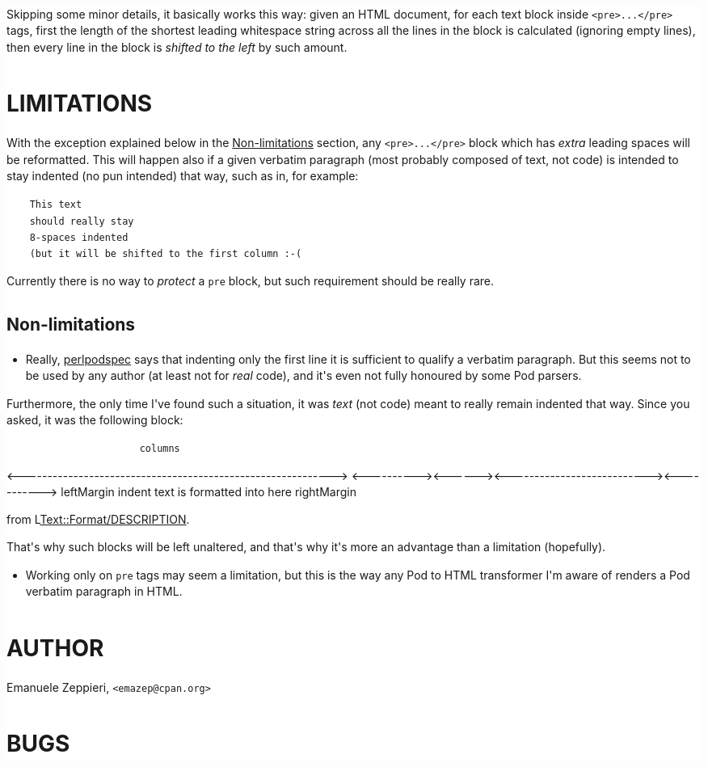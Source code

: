Skipping some minor details, it basically works
this way: given an HTML document, for each text block inside
`<pre>...</pre>` tags, first the length of the shortest leading whitespace
string across all the lines in the block is calculated (ignoring empty lines),
then every line in the block is _shifted to the left_ by such amount.

# LIMITATIONS

With the exception explained below in the [Non-limitations](#pod_Non-limitations) section, any
`<pre>...</pre>` block which has _extra_ leading spaces will be
reformatted.
This will happen also if a given verbatim paragraph (most probably composed of
text, not code) is intended to stay indented (no pun intended) that way, such as
in, for example:

        This text
        should really stay
        8-spaces indented
        (but it will be shifted to the first column :-(

Currently there is no way to _protect_ a `pre` block, but such requirement
should be really rare.

## Non-limitations

- Really, [perlpodspec](http://search.cpan.org/perldoc?perlpodspec) says that indenting only the first line it is sufficient
to qualify a verbatim paragraph. But this seems not to be used by any author
(at least not for _real_ code), and it's even not fully honoured by some Pod
parsers.

Furthermore, the only time I've found such a situation, it was _text_ (not
code) meant to really remain indented that way. Since you asked, it was the
following block:

                           columns
<------------------------------------------------------------>
<----------><------><---------------------------><----------->
 leftMargin  indent  text is formatted into here  rightMargin

from L<Text::Format/DESCRIPTION>.

That's why such blocks will be left unaltered, and that's why it's
more an advantage than a limitation (hopefully).

- Working only on `pre` tags may seem a limitation, but this is the way any
Pod to HTML transformer I'm aware of renders a Pod verbatim paragraph in HTML.

# AUTHOR

Emanuele Zeppieri, `<emazep@cpan.org>`

# BUGS
